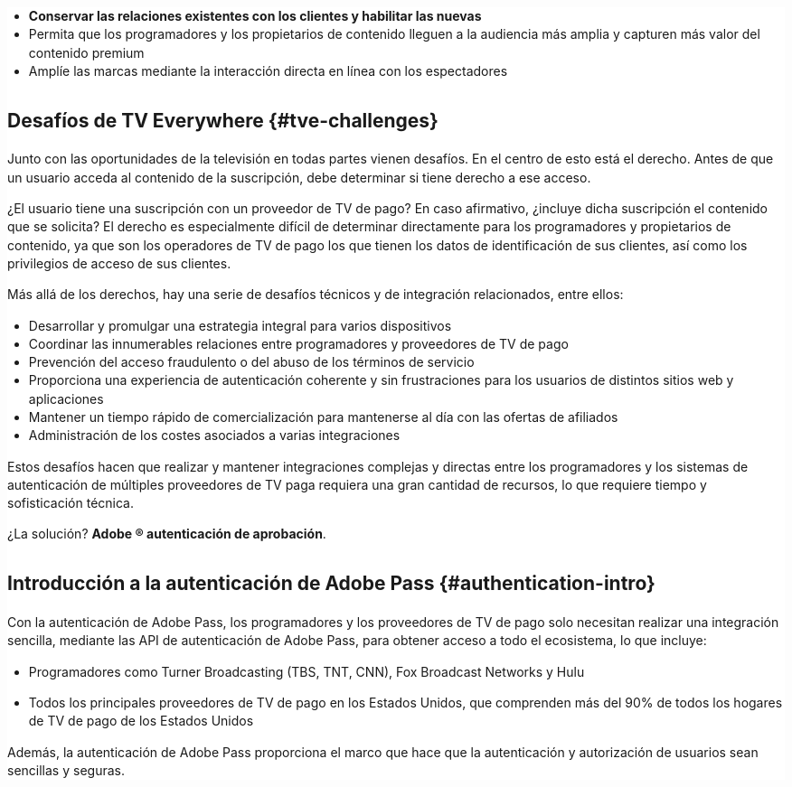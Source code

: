 * **Conservar las relaciones existentes con los clientes y habilitar las nuevas**
* Permita que los programadores y los propietarios de contenido lleguen a la audiencia más amplia y capturen más valor del contenido premium
* Amplíe las marcas mediante la interacción directa en línea con los espectadores

## Desafíos de TV Everywhere {#tve-challenges}

Junto con las oportunidades de la televisión en todas partes vienen desafíos. En el centro de esto está el derecho. Antes de que un usuario acceda al contenido de la suscripción, debe determinar si tiene derecho a ese acceso.

¿El usuario tiene una suscripción con un proveedor de TV de pago? En caso afirmativo, ¿incluye dicha suscripción el contenido que se solicita? El derecho es especialmente difícil de determinar directamente para los programadores y propietarios de contenido, ya que son los operadores de TV de pago los que tienen los datos de identificación de sus clientes, así como los privilegios de acceso de sus clientes.


Más allá de los derechos, hay una serie de desafíos técnicos y de integración relacionados, entre ellos:

* Desarrollar y promulgar una estrategia integral para varios dispositivos
* Coordinar las innumerables relaciones entre programadores y proveedores de TV de pago
* Prevención del acceso fraudulento o del abuso de los términos de servicio
* Proporciona una experiencia de autenticación coherente y sin frustraciones para los usuarios de distintos sitios web y aplicaciones
* Mantener un tiempo rápido de comercialización para mantenerse al día con las ofertas de afiliados
* Administración de los costes asociados a varias integraciones

Estos desafíos hacen que realizar y mantener integraciones complejas y directas entre los programadores y los sistemas de autenticación de múltiples proveedores de TV paga requiera una gran cantidad de recursos, lo que requiere tiempo y sofisticación técnica.


¿La solución? **Adobe ® autenticación de aprobación**.

## Introducción a la autenticación de Adobe Pass {#authentication-intro}

Con la autenticación de Adobe Pass, los programadores y los proveedores de TV de pago solo necesitan realizar una integración sencilla, mediante las API de autenticación de Adobe Pass, para obtener acceso a todo el ecosistema, lo que incluye:

* Programadores como Turner Broadcasting (TBS, TNT, CNN), Fox Broadcast Networks y Hulu

* Todos los principales proveedores de TV de pago en los Estados Unidos, que comprenden más del 90% de todos los hogares de TV de pago de los Estados Unidos

Además, la autenticación de Adobe Pass proporciona el marco que hace que la autenticación y autorización de usuarios sean sencillas y seguras.
